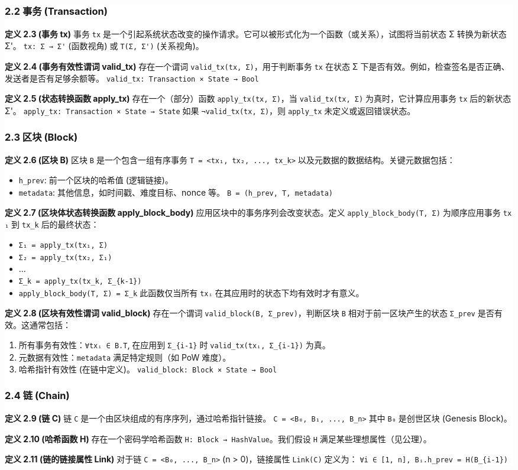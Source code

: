 ### 2.2 事务 (Transaction)

**定义 2.3 (事务 tx)**
事务 `tx` 是一个引起系统状态改变的操作请求。它可以被形式化为一个函数（或关系），试图将当前状态 Σ 转换为新状态 Σ'。
`tx: Σ → Σ'` (函数视角) 或 `T(Σ, Σ')` (关系视角)。

**定义 2.4 (事务有效性谓词 valid_tx)**
存在一个谓词 `valid_tx(tx, Σ)`，用于判断事务 `tx` 在状态 Σ 下是否有效。例如，检查签名是否正确、发送者是否有足够余额等。
`valid_tx: Transaction × State → Bool`

**定义 2.5 (状态转换函数 apply_tx)**
存在一个（部分）函数 `apply_tx(tx, Σ)`，当 `valid_tx(tx, Σ)` 为真时，它计算应用事务 `tx` 后的新状态 Σ'。
`apply_tx: Transaction × State → State`
如果 `¬valid_tx(tx, Σ)`，则 `apply_tx` 未定义或返回错误状态。

### 2.3 区块 (Block)

**定义 2.6 (区块 B)**
区块 `B` 是一个包含一组有序事务 `T = <tx₁, tx₂, ..., tx_k>` 以及元数据的数据结构。关键元数据包括：

- `h_prev`: 前一个区块的哈希值 (逻辑链接)。
- `metadata`: 其他信息，如时间戳、难度目标、nonce 等。
`B = (h_prev, T, metadata)`

**定义 2.7 (区块体状态转换函数 apply_block_body)**
应用区块中的事务序列会改变状态。定义 `apply_block_body(T, Σ)` 为顺序应用事务 `tx₁` 到 `tx_k` 后的最终状态：

- `Σ₁ = apply_tx(tx₁, Σ)`
- `Σ₂ = apply_tx(tx₂, Σ₁)`
- ...
- `Σ_k = apply_tx(tx_k, Σ_{k-1})`
- `apply_block_body(T, Σ) = Σ_k`
此函数仅当所有 `txᵢ` 在其应用时的状态下均有效时才有意义。

**定义 2.8 (区块有效性谓词 valid_block)**
存在一个谓词 `valid_block(B, Σ_prev)`，判断区块 `B` 相对于前一区块产生的状态 `Σ_prev` 是否有效。这通常包括：

1. 所有事务有效性：`∀txᵢ ∈ B.T`, 在应用到 `Σ_{i-1}` 时 `valid_tx(txᵢ, Σ_{i-1})` 为真。
2. 元数据有效性：`metadata` 满足特定规则（如 PoW 难度）。
3. 哈希指针有效性 (在链中定义)。
`valid_block: Block × State → Bool`

### 2.4 链 (Chain)

**定义 2.9 (链 C)**
链 `C` 是一个由区块组成的有序序列，通过哈希指针链接。
`C = <B₀, B₁, ..., B_n>`
其中 `B₀` 是创世区块 (Genesis Block)。

**定义 2.10 (哈希函数 H)**
存在一个密码学哈希函数 `H: Block → HashValue`。我们假设 `H` 满足某些理想属性（见公理）。

**定义 2.11 (链的链接属性 Link)**
对于链 `C = <B₀, ..., B_n>` (n > 0)，链接属性 `Link(C)` 定义为：
`∀i ∈ [1, n], Bᵢ.h_prev = H(B_{i-1})`
